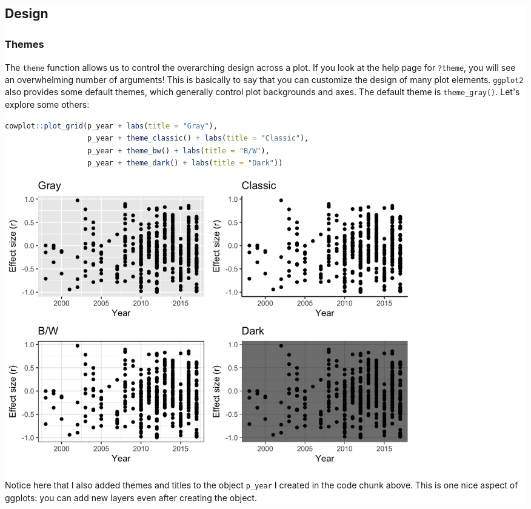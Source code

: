 ## Design

### Themes

The `theme` function allows us to control the overarching design across a plot. If you look at the help page for `?theme`, you will see an overwhelming number of arguments! This is basically to say that you can customize the design of many plot elements. `ggplot2` also provides some default themes, which generally control plot backgrounds and axes. The default theme is `theme_gray()`. Let's explore some others:


``` r
cowplot::plot_grid(p_year + labs(title = "Gray"), 
                   p_year + theme_classic() + labs(title = "Classic"),
                   p_year + theme_bw() + labs(title = "B/W"), 
                   p_year + theme_dark() + labs(title = "Dark"))
```

<img src="data-presentation-ggplot_files/figure-html/unnamed-chunk-23-1.png" width="672" />

Notice here that I also added themes and titles to the object `p_year` I created in the code chunk above. This is one nice aspect of ggplots: you can add new layers even after creating the object. 
